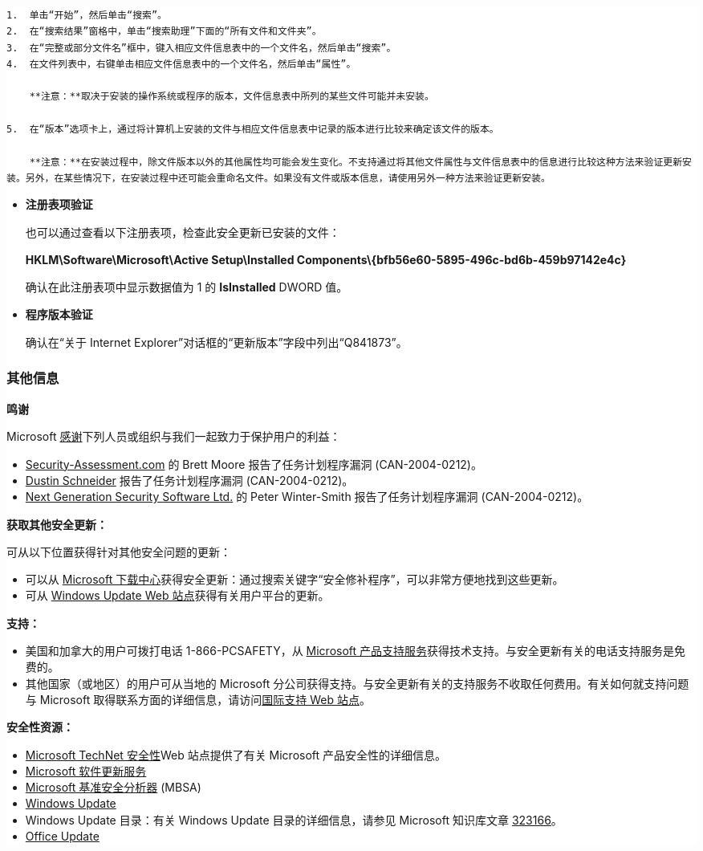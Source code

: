    1.  单击“开始”，然后单击“搜索”。
    2.  在“搜索结果”窗格中，单击“搜索助理”下面的“所有文件和文件夹”。
    3.  在“完整或部分文件名”框中，键入相应文件信息表中的一个文件名，然后单击“搜索”。
    4.  在文件列表中，右键单击相应文件信息表中的一个文件名，然后单击“属性”。

        **注意：**取决于安装的操作系统或程序的版本，文件信息表中所列的某些文件可能并未安装。

    5.  在“版本”选项卡上，通过将计算机上安装的文件与相应文件信息表中记录的版本进行比较来确定该文件的版本。

        **注意：**在安装过程中，除文件版本以外的其他属性均可能会发生变化。不支持通过将其他文件属性与文件信息表中的信息进行比较这种方法来验证更新安装。另外，在某些情况下，在安装过程中还可能会重命名文件。如果没有文件或版本信息，请使用另外一种方法来验证更新安装。

-   **注册表项验证**  

    也可以通过查看以下注册表项，检查此安全更新已安装的文件：

    **HKLM\\Software\\Microsoft\\Active Setup\\Installed Components\\{bfb56e60-5895-496c-bd6b-459b97142e4c}**  

    确认在此注册表项中显示数据值为 1 的 **IsInstalled** DWORD 值。

-   **程序版本验证**  

    确认在“关于 Internet Explorer”对话框的“更新版本”字段中列出“Q841873”。

</p>

### 其他信息

**鸣谢**  

Microsoft [感谢](http://go.microsoft.com/fwlink/?linkid=21127)下列人员或组织与我们一起致力于保护用户的利益：

-   [Security-Assessment.com](http://www.security-assessment.com/) 的 Brett Moore 报告了任务计划程序漏洞 (CAN-2004-0212)。
-   [Dustin Schneider](https://technet.microsoft.com/zh-CN/mailto://dschn@verizon.net) 报告了任务计划程序漏洞 (CAN-2004-0212)。
-   [Next Generation Security Software Ltd.](http://www.ngssoftware.com) 的 Peter Winter-Smith 报告了任务计划程序漏洞 (CAN-2004-0212)。

**获取其他安全更新：**  

可从以下位置获得针对其他安全问题的更新：

-   可以从 [Microsoft 下载中心](http://www.microsoft.com/downloads/search.aspx?displaylang=zh-cn)获得安全更新：通过搜索关键字“安全修补程序”，可以非常方便地找到这些更新。
-   可从 [Windows Update Web 站点](http://v4.windowsupdate.microsoft.com/zhcn/default.asp)获得有关用户平台的更新。

**支持：**  

-   美国和加拿大的用户可拨打电话 1-866-PCSAFETY，从 [Microsoft 产品支持服务](http://go.microsoft.com/fwlink/?linkid=21131)获得技术支持。与安全更新有关的电话支持服务是免费的。
-   其他国家（或地区）的用户可从当地的 Microsoft 分公司获得支持。与安全更新有关的支持服务不收取任何费用。有关如何就支持问题与 Microsoft 取得联系方面的详细信息，请访问[国际支持 Web 站点](http://go.microsoft.com/fwlink/?linkid=21155)。

**安全性资源：**  

-   [Microsoft TechNet 安全性](http://www.microsoft.com/china/technet/security/default.asp)Web 站点提供了有关 Microsoft 产品安全性的详细信息。
-   [Microsoft 软件更新服务](http://go.microsoft.com/fwlink/?linkid=21133)
-   [Microsoft 基准安全分析器](http://www.microsoft.com/china/technet/security/tools/mbsahome.mspx) (MBSA)
-   [Windows Update](http://go.microsoft.com/fwlink/?linkid=21130)
-   Windows Update 目录：有关 Windows Update 目录的详细信息，请参见 Microsoft 知识库文章 [323166](http://support.microsoft.com/default.aspx?scid=kb;zh-cn;323166)。
-   [Office Update](http://go.microsoft.com/fwlink/?linkid=21135)
